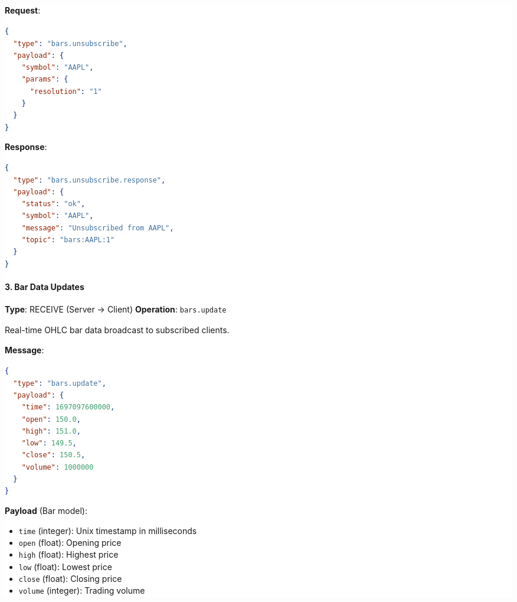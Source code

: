 **Request**:

```json
{
  "type": "bars.unsubscribe",
  "payload": {
    "symbol": "AAPL",
    "params": {
      "resolution": "1"
    }
  }
}
```

**Response**:

```json
{
  "type": "bars.unsubscribe.response",
  "payload": {
    "status": "ok",
    "symbol": "AAPL",
    "message": "Unsubscribed from AAPL",
    "topic": "bars:AAPL:1"
  }
}
```

#### 3. Bar Data Updates

**Type**: RECEIVE (Server → Client)
**Operation**: `bars.update`

Real-time OHLC bar data broadcast to subscribed clients.

**Message**:

```json
{
  "type": "bars.update",
  "payload": {
    "time": 1697097600000,
    "open": 150.0,
    "high": 151.0,
    "low": 149.5,
    "close": 150.5,
    "volume": 1000000
  }
}
```

**Payload** (Bar model):

- `time` (integer): Unix timestamp in milliseconds
- `open` (float): Opening price
- `high` (float): Highest price
- `low` (float): Lowest price
- `close` (float): Closing price
- `volume` (integer): Trading volume
